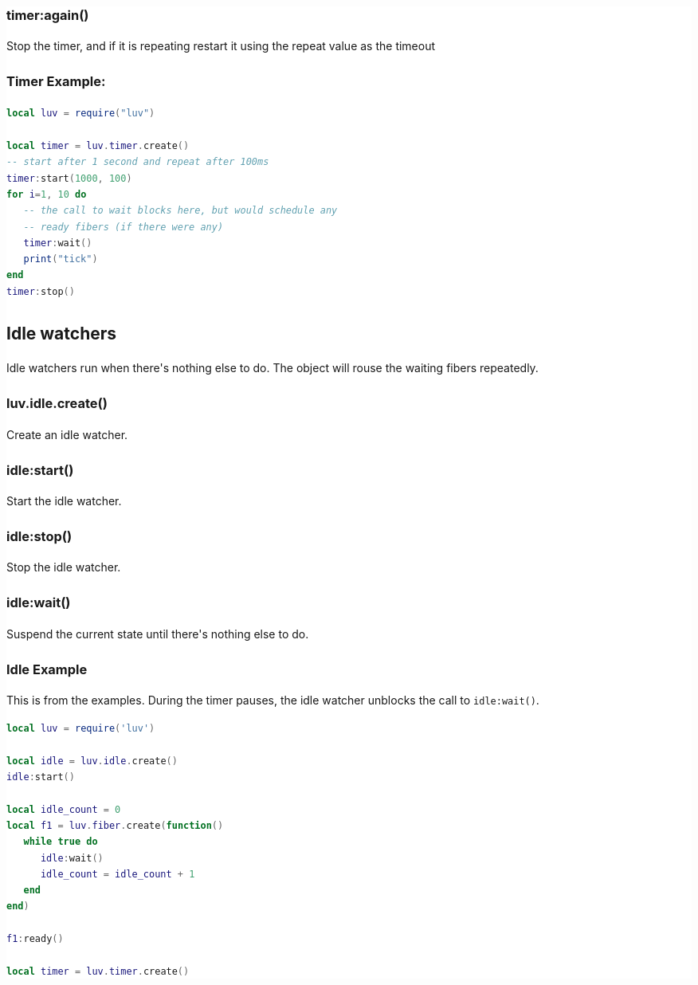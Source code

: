 ### timer:again()

Stop the timer, and if it is repeating restart it using the repeat value
as the timeout

### Timer Example:

```Lua
local luv = require("luv")

local timer = luv.timer.create()
-- start after 1 second and repeat after 100ms
timer:start(1000, 100)
for i=1, 10 do
   -- the call to wait blocks here, but would schedule any
   -- ready fibers (if there were any)
   timer:wait()
   print("tick")
end
timer:stop()
```

## Idle watchers

Idle watchers run when there's nothing else to do. The object will rouse
the waiting fibers repeatedly.

### luv.idle.create()

Create an idle watcher.

### idle:start()

Start the idle watcher.

### idle:stop()

Stop the idle watcher.

### idle:wait()

Suspend the current state until there's nothing else to do.

### Idle Example

This is from the examples. During the timer pauses, the idle watcher
unblocks the call to `idle:wait()`.

```Lua
local luv = require('luv')

local idle = luv.idle.create()
idle:start()

local idle_count = 0
local f1 = luv.fiber.create(function()
   while true do
      idle:wait()
      idle_count = idle_count + 1
   end
end)

f1:ready()

local timer = luv.timer.create()
```
